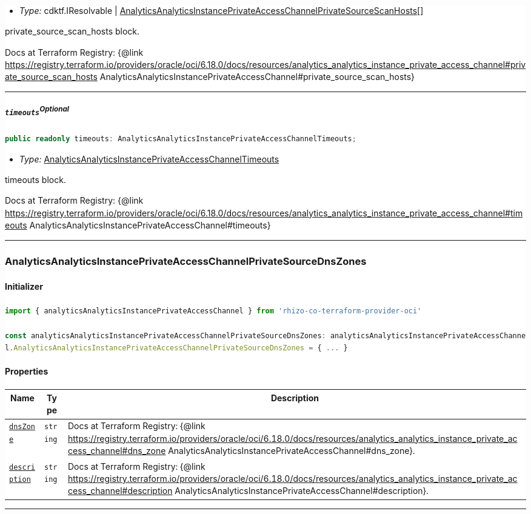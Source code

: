 - *Type:* cdktf.IResolvable | <a href="#rhizo-co-terraform-provider-oci.analyticsAnalyticsInstancePrivateAccessChannel.AnalyticsAnalyticsInstancePrivateAccessChannelPrivateSourceScanHosts">AnalyticsAnalyticsInstancePrivateAccessChannelPrivateSourceScanHosts</a>[]

private_source_scan_hosts block.

Docs at Terraform Registry: {@link https://registry.terraform.io/providers/oracle/oci/6.18.0/docs/resources/analytics_analytics_instance_private_access_channel#private_source_scan_hosts AnalyticsAnalyticsInstancePrivateAccessChannel#private_source_scan_hosts}

---

##### `timeouts`<sup>Optional</sup> <a name="timeouts" id="rhizo-co-terraform-provider-oci.analyticsAnalyticsInstancePrivateAccessChannel.AnalyticsAnalyticsInstancePrivateAccessChannelConfig.property.timeouts"></a>

```typescript
public readonly timeouts: AnalyticsAnalyticsInstancePrivateAccessChannelTimeouts;
```

- *Type:* <a href="#rhizo-co-terraform-provider-oci.analyticsAnalyticsInstancePrivateAccessChannel.AnalyticsAnalyticsInstancePrivateAccessChannelTimeouts">AnalyticsAnalyticsInstancePrivateAccessChannelTimeouts</a>

timeouts block.

Docs at Terraform Registry: {@link https://registry.terraform.io/providers/oracle/oci/6.18.0/docs/resources/analytics_analytics_instance_private_access_channel#timeouts AnalyticsAnalyticsInstancePrivateAccessChannel#timeouts}

---

### AnalyticsAnalyticsInstancePrivateAccessChannelPrivateSourceDnsZones <a name="AnalyticsAnalyticsInstancePrivateAccessChannelPrivateSourceDnsZones" id="rhizo-co-terraform-provider-oci.analyticsAnalyticsInstancePrivateAccessChannel.AnalyticsAnalyticsInstancePrivateAccessChannelPrivateSourceDnsZones"></a>

#### Initializer <a name="Initializer" id="rhizo-co-terraform-provider-oci.analyticsAnalyticsInstancePrivateAccessChannel.AnalyticsAnalyticsInstancePrivateAccessChannelPrivateSourceDnsZones.Initializer"></a>

```typescript
import { analyticsAnalyticsInstancePrivateAccessChannel } from 'rhizo-co-terraform-provider-oci'

const analyticsAnalyticsInstancePrivateAccessChannelPrivateSourceDnsZones: analyticsAnalyticsInstancePrivateAccessChannel.AnalyticsAnalyticsInstancePrivateAccessChannelPrivateSourceDnsZones = { ... }
```

#### Properties <a name="Properties" id="Properties"></a>

| **Name** | **Type** | **Description** |
| --- | --- | --- |
| <code><a href="#rhizo-co-terraform-provider-oci.analyticsAnalyticsInstancePrivateAccessChannel.AnalyticsAnalyticsInstancePrivateAccessChannelPrivateSourceDnsZones.property.dnsZone">dnsZone</a></code> | <code>string</code> | Docs at Terraform Registry: {@link https://registry.terraform.io/providers/oracle/oci/6.18.0/docs/resources/analytics_analytics_instance_private_access_channel#dns_zone AnalyticsAnalyticsInstancePrivateAccessChannel#dns_zone}. |
| <code><a href="#rhizo-co-terraform-provider-oci.analyticsAnalyticsInstancePrivateAccessChannel.AnalyticsAnalyticsInstancePrivateAccessChannelPrivateSourceDnsZones.property.description">description</a></code> | <code>string</code> | Docs at Terraform Registry: {@link https://registry.terraform.io/providers/oracle/oci/6.18.0/docs/resources/analytics_analytics_instance_private_access_channel#description AnalyticsAnalyticsInstancePrivateAccessChannel#description}. |

---